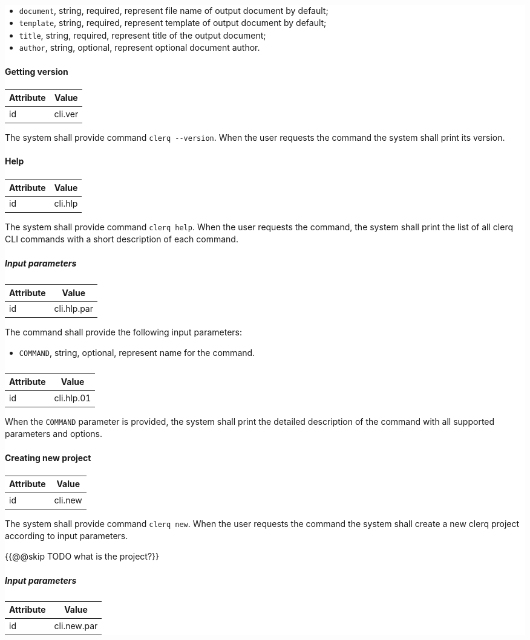 * `document`, string, required, represent file name of output document by default;
* `template`, string, required, represent template of output document by default;
* `title`, string, required, represent title of the output document;
* `author`, string, optional, represent optional document author.

#### Getting version

Attribute | Value
--------- | -----
id | cli.ver

The system shall provide command `clerq --version`. When the user requests the command the system shall print its version.

#### Help

Attribute | Value
--------- | -----
id | cli.hlp

The system shall provide command `clerq help`. When the user requests the command, the system shall print the list of all clerq CLI commands with a short description of each command.

##### Input parameters

Attribute | Value
--------- | -----
id | cli.hlp.par

The command shall provide the following input parameters:

* `COMMAND`, string, optional, represent name for the command.

##### 

Attribute | Value
--------- | -----
id | cli.hlp.01

When the `COMMAND` parameter is provided, the system shall print the detailed description of the command with all supported parameters and options.

#### Creating new project

Attribute | Value
--------- | -----
id | cli.new

The system shall provide command `clerq new`. When the user requests the command the system shall create a new clerq project according to input parameters.

{{@@skip TODO what is the project?}}

##### Input parameters

Attribute | Value
--------- | -----
id | cli.new.par
